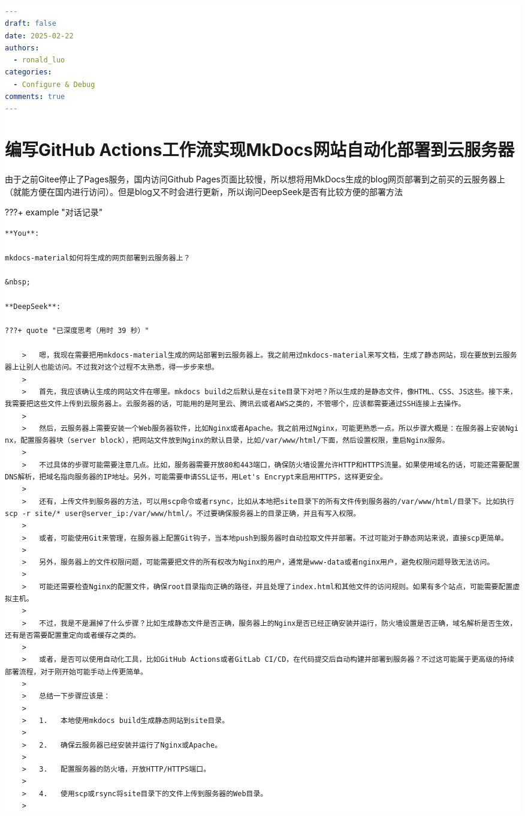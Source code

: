 ```yaml
---
draft: false
date: 2025-02-22
authors:
  - ronald_luo
categories:
  - Configure & Debug
comments: true
---
```


# 编写GitHub Actions工作流实现MkDocs网站自动化部署到云服务器

由于之前Gitee停止了Pages服务，国内访问Github Pages页面比较慢，所以想将用MkDocs生成的blog网页部署到之前买的云服务器上（就能方便在国内进行访问）。但是blog又不时会进行更新，所以询问DeepSeek是否有比较方便的部署方法



???+ example "对话记录"

    **You**:
    
    mkdocs-material如何将生成的网页部署到云服务器上？
    
    &nbsp;
    
    **DeepSeek**:
    
    ???+ quote "已深度思考（用时 39 秒）"
    
        >   嗯，我现在需要把用mkdocs-material生成的网站部署到云服务器上。我之前用过mkdocs-material来写文档，生成了静态网站，现在要放到云服务器上让别人也能访问。不过我对这个过程不太熟悉，得一步步来想。
        >
        >   首先，我应该确认生成的网站文件在哪里。mkdocs build之后默认是在site目录下对吧？所以生成的是静态文件，像HTML、CSS、JS这些。接下来，我需要把这些文件上传到云服务器上。云服务器的话，可能用的是阿里云、腾讯云或者AWS之类的，不管哪个，应该都需要通过SSH连接上去操作。
        >
        >   然后，云服务器上需要安装一个Web服务器软件，比如Nginx或者Apache。我之前用过Nginx，可能更熟悉一点。所以步骤大概是：在服务器上安装Nginx，配置服务器块（server block），把网站文件放到Nginx的默认目录，比如/var/www/html/下面，然后设置权限，重启Nginx服务。
        >
        >   不过具体的步骤可能需要注意几点。比如，服务器需要开放80和443端口，确保防火墙设置允许HTTP和HTTPS流量。如果使用域名的话，可能还需要配置DNS解析，把域名指向服务器的IP地址。另外，可能需要申请SSL证书，用Let's Encrypt来启用HTTPS，这样更安全。
        >
        >   还有，上传文件到服务器的方法，可以用scp命令或者rsync，比如从本地把site目录下的所有文件传到服务器的/var/www/html/目录下。比如执行 scp -r site/* user@server_ip:/var/www/html/。不过要确保服务器上的目录正确，并且有写入权限。
        >
        >   或者，可能使用Git来管理，在服务器上配置Git钩子，当本地push到服务器时自动拉取文件并部署。不过可能对于静态网站来说，直接scp更简单。
        >
        >   另外，服务器上的文件权限问题，可能需要把文件的所有权改为Nginx的用户，通常是www-data或者nginx用户，避免权限问题导致无法访问。
        >
        >   可能还需要检查Nginx的配置文件，确保root目录指向正确的路径，并且处理了index.html和其他文件的访问规则。如果有多个站点，可能需要配置虚拟主机。
        >
        >   不过，我是不是漏掉了什么步骤？比如生成静态文件是否正确，服务器上的Nginx是否已经正确安装并运行，防火墙设置是否正确，域名解析是否生效，还有是否需要配置重定向或者缓存之类的。
        >
        >   或者，是否可以使用自动化工具，比如GitHub Actions或者GitLab CI/CD，在代码提交后自动构建并部署到服务器？不过这可能属于更高级的持续部署流程，对于刚开始可能手动上传更简单。
        >
        >   总结一下步骤应该是：
        >
        >   1.   本地使用mkdocs build生成静态网站到site目录。
        >
        >   2.   确保云服务器已经安装并运行了Nginx或Apache。
        >
        >   3.   配置服务器的防火墙，开放HTTP/HTTPS端口。
        >
        >   4.   使用scp或rsync将site目录下的文件上传到服务器的Web目录。
        >